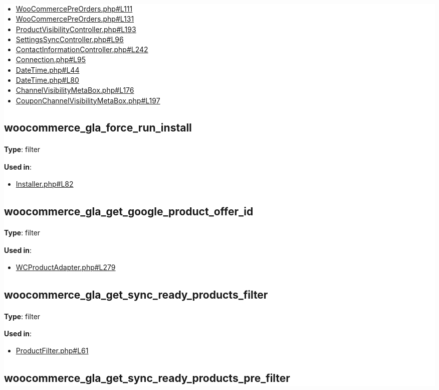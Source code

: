 - [WooCommercePreOrders.php#L111](https://github.com/woocommerce/google-listings-and-ads/blob/bda8ffda708935da64c9f2b96b9a696e08409c03/src/Integration/WooCommercePreOrders.php#L111)
- [WooCommercePreOrders.php#L131](https://github.com/woocommerce/google-listings-and-ads/blob/bda8ffda708935da64c9f2b96b9a696e08409c03/src/Integration/WooCommercePreOrders.php#L131)
- [ProductVisibilityController.php#L193](https://github.com/woocommerce/google-listings-and-ads/blob/bda8ffda708935da64c9f2b96b9a696e08409c03/src/API/Site/Controllers/MerchantCenter/ProductVisibilityController.php#L193)
- [SettingsSyncController.php#L96](https://github.com/woocommerce/google-listings-and-ads/blob/bda8ffda708935da64c9f2b96b9a696e08409c03/src/API/Site/Controllers/MerchantCenter/SettingsSyncController.php#L96)
- [ContactInformationController.php#L242](https://github.com/woocommerce/google-listings-and-ads/blob/bda8ffda708935da64c9f2b96b9a696e08409c03/src/API/Site/Controllers/MerchantCenter/ContactInformationController.php#L242)
- [Connection.php#L95](https://github.com/woocommerce/google-listings-and-ads/blob/bda8ffda708935da64c9f2b96b9a696e08409c03/src/API/Google/Connection.php#L95)
- [DateTime.php#L44](https://github.com/woocommerce/google-listings-and-ads/blob/bda8ffda708935da64c9f2b96b9a696e08409c03/src/Admin/Input/DateTime.php#L44)
- [DateTime.php#L80](https://github.com/woocommerce/google-listings-and-ads/blob/bda8ffda708935da64c9f2b96b9a696e08409c03/src/Admin/Input/DateTime.php#L80)
- [ChannelVisibilityMetaBox.php#L176](https://github.com/woocommerce/google-listings-and-ads/blob/bda8ffda708935da64c9f2b96b9a696e08409c03/src/Admin/MetaBox/ChannelVisibilityMetaBox.php#L176)
- [CouponChannelVisibilityMetaBox.php#L197](https://github.com/woocommerce/google-listings-and-ads/blob/bda8ffda708935da64c9f2b96b9a696e08409c03/src/Admin/MetaBox/CouponChannelVisibilityMetaBox.php#L197)

## woocommerce_gla_force_run_install

**Type**: filter

**Used in**:

- [Installer.php#L82](https://github.com/woocommerce/google-listings-and-ads/blob/bda8ffda708935da64c9f2b96b9a696e08409c03/src/Installer.php#L82)

## woocommerce_gla_get_google_product_offer_id

**Type**: filter

**Used in**:

- [WCProductAdapter.php#L279](https://github.com/woocommerce/google-listings-and-ads/blob/bda8ffda708935da64c9f2b96b9a696e08409c03/src/Product/WCProductAdapter.php#L279)

## woocommerce_gla_get_sync_ready_products_filter

**Type**: filter

**Used in**:

- [ProductFilter.php#L61](https://github.com/woocommerce/google-listings-and-ads/blob/bda8ffda708935da64c9f2b96b9a696e08409c03/src/Product/ProductFilter.php#L61)

## woocommerce_gla_get_sync_ready_products_pre_filter
